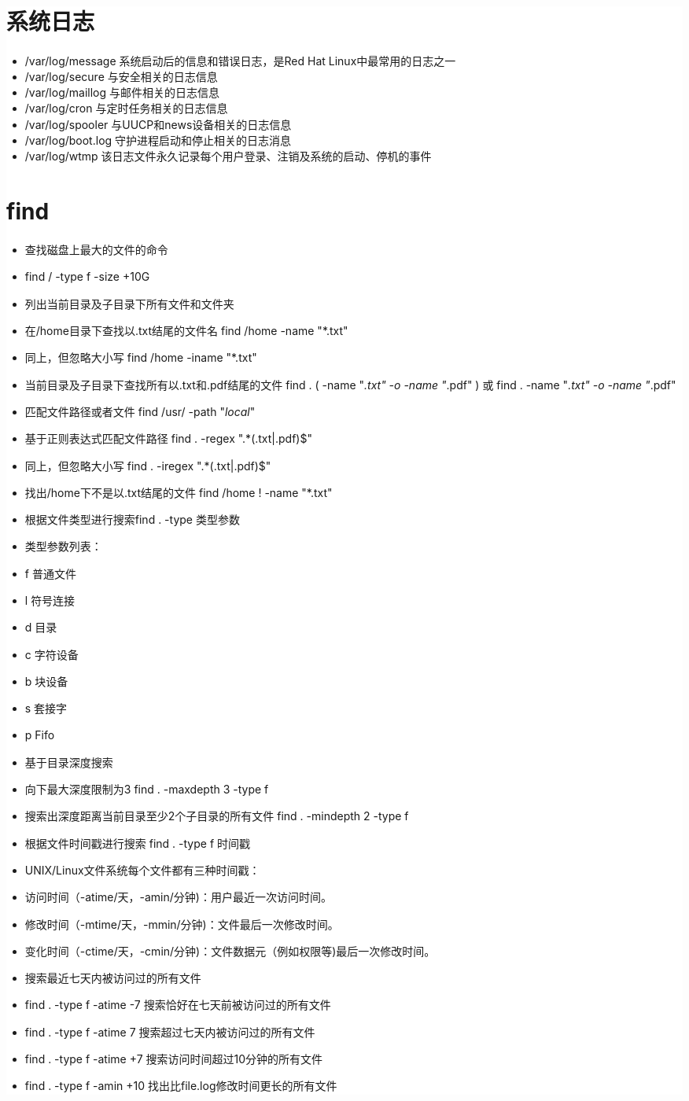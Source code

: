 # 系统日志
- /var/log/message 系统启动后的信息和错误日志，是Red Hat Linux中最常用的日志之一
- /var/log/secure 与安全相关的日志信息
- /var/log/maillog 与邮件相关的日志信息
- /var/log/cron 与定时任务相关的日志信息
- /var/log/spooler 与UUCP和news设备相关的日志信息
- /var/log/boot.log 守护进程启动和停止相关的日志消息
- /var/log/wtmp 该日志文件永久记录每个用户登录、注销及系统的启动、停机的事件
# find
- 查找磁盘上最大的文件的命令
- find / -type f -size +10G
- 列出当前目录及子目录下所有文件和文件夹

- 在/home目录下查找以.txt结尾的文件名 find /home -name "*.txt"

- 同上，但忽略大小写 find /home -iname "*.txt"
- 当前目录及子目录下查找所有以.txt和.pdf结尾的文件 find . \( -name "*.txt" -o -name "*.pdf" \) 或 find . -name "*.txt" -o -name "*.pdf" 
- 匹配文件路径或者文件 find /usr/ -path "*local*"
- 基于正则表达式匹配文件路径 find . -regex ".*\(\.txt\|\.pdf\)$"
- 同上，但忽略大小写 find . -iregex ".*\(\.txt\|\.pdf\)$"
- 找出/home下不是以.txt结尾的文件 find /home ! -name "*.txt"
- 根据文件类型进行搜索find . -type 类型参数

- 类型参数列表：
- f 普通文件
- l 符号连接
- d 目录
- c 字符设备
- b 块设备
- s 套接字
- p Fifo

- 基于目录深度搜索
- 向下最大深度限制为3 find . -maxdepth 3 -type f
- 搜索出深度距离当前目录至少2个子目录的所有文件 find . -mindepth 2 -type f
- 根据文件时间戳进行搜索 find . -type f 时间戳

- UNIX/Linux文件系统每个文件都有三种时间戳：

- 访问时间（-atime/天，-amin/分钟)：用户最近一次访问时间。
- 修改时间（-mtime/天，-mmin/分钟)：文件最后一次修改时间。
- 变化时间（-ctime/天，-cmin/分钟)：文件数据元（例如权限等)最后一次修改时间。
- 搜索最近七天内被访问过的所有文件

- find . -type f -atime -7 搜索恰好在七天前被访问过的所有文件

- find . -type f -atime 7 搜索超过七天内被访问过的所有文件

- find . -type f -atime +7 搜索访问时间超过10分钟的所有文件

- find . -type f -amin +10 找出比file.log修改时间更长的所有文件
